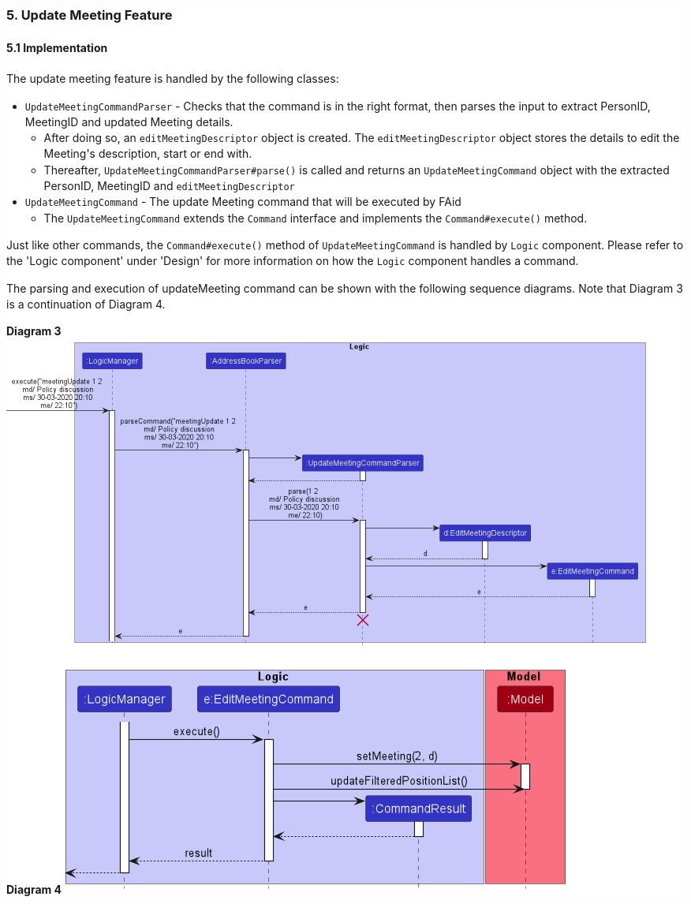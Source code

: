### 5. Update Meeting Feature

#### 5.1 Implementation

The update meeting feature is handled by the following classes:
* `UpdateMeetingCommandParser` - Checks that the command is in the right format, then
  parses the input to extract PersonID, MeetingID and updated Meeting details.
    * After doing so, an `editMeetingDescriptor` object is created. The `editMeetingDescriptor` object
      stores the details to edit the Meeting's description, start or end with.
    * Thereafter, `UpdateMeetingCommandParser#parse()` is called and returns an
      `UpdateMeetingCommand` object with the extracted PersonID, MeetingID and `editMeetingDescriptor`
* `UpdateMeetingCommand` - The update Meeting command that will be executed by FAid
    * The `UpdateMeetingCommand` extends the `Command` interface and implements the `Command#execute()`
      method.

Just like other commands, the `Command#execute()` method of `UpdateMeetingCommand` is handled by
`Logic` component. Please refer to the 'Logic component' under 'Design' for more
information on how the `Logic` component handles a command.

The parsing and execution of updateMeeting command can be shown with the following
sequence diagrams. Note that Diagram 3 is a continuation of Diagram 4. <br>

**Diagram 3**
![UpdateMeetingSequenceDiagram](images/UpdateMeetingSequenceDiagram1.png)

**Diagram 4**
![UpdateMeetingSequenceDiagram](images/UpdateMeetingSequenceDiagram2.png)

